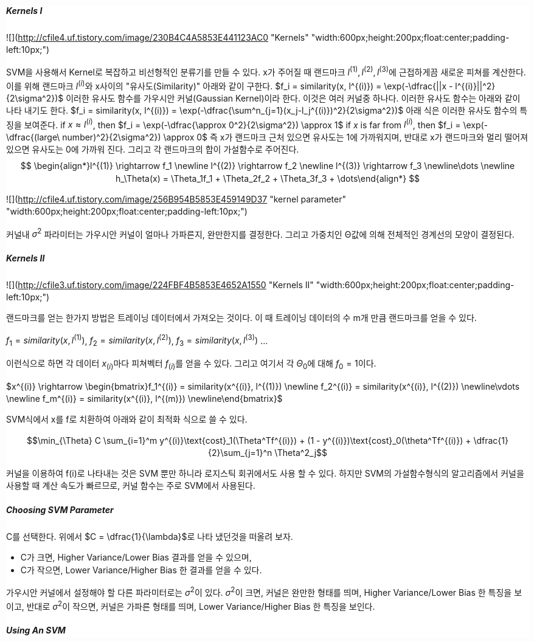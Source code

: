 ##### Kernels I

![](http://cfile4.uf.tistory.com/image/230B4C4A5853E441123AC0 "Kernels" "width:600px;height:200px;float:center;padding-left:10px;")

SVM을 사용해서 Kernel로 복잡하고 비선형적인 분류기를 만들 수 있다. x가 주어질 때 랜드마크 $l^{(1)}, l^{(2)}, l^{(3)}$에 근접하게끔 새로운 피쳐를 계산한다. 이를 위해 랜드마크 $l^{(i)}$와 x사이의 "유사도(Similarity)" 아래와 같이 구한다. 
$f_i = similarity(x, l^{(i)}) = \exp(-\dfrac{||x - l^{(i)}||^2}{2\sigma^2})$
이러한 유사도 함수를 가우시안 커널(Gaussian Kernel)이라 한다. 이것은 여러 커널중 하나다. 이러한 유사도 함수는 아래와 같이 나타 내기도 한다. 
$f_i = similarity(x, l^{(i)}) = \exp(-\dfrac{\sum^n_{j=1}(x_j-l_j^{(i)})^2}{2\sigma^2})$
아래 식은 이러한 유사도 함수의 특징을 보여준다.
if $x \approx l^{(i)}$, then  $f_i = \exp(-\dfrac{\approx 0^2}{2\sigma^2}) \approx 1$
if $x$ is far from $l^{(i)}$, then  $f_i = \exp(-\dfrac{(large\ number)^2}{2\sigma^2}) \approx 0$
즉 x가 랜드마크 근처 있으면 유사도는 1에 가까워지며, 반대로 x가 랜드마크와 멀리 떨어져 있으면 유사도는 0에 가까워 진다. 그리고 각 랜드마크의 합이 가설함수로 주어진다.  
$$
\begin{align*}l^{(1)} \rightarrow f_1 \newline l^{(2)} \rightarrow f_2 \newline l^{(3)} \rightarrow f_3 \newline\dots \newline h_\Theta(x) = \Theta_1f_1 + \Theta_2f_2 + \Theta_3f_3 + \dots\end{align*}
$$

![](http://cfile4.uf.tistory.com/image/256B954B5853E459149D37 "kernel parameter" "width:600px;height:200px;float:center;padding-left:10px;")

커널내 $\sigma^2$ 파라미터는 가우시안 커널이 얼마나 가파른지, 완만한지를 결정한다. 그리고 가중치인 Θ값에 의해 전체적인 경계선의 모양이 결정된다. 

##### Kernels II

![](http://cfile3.uf.tistory.com/image/224FBF4B5853E4652A1550 "Kernels II" "width:600px;height:200px;float:center;padding-left:10px;")

랜드마크를 얻는 한가지 방법은 트레이닝 데이터에서 가져오는 것이다. 이 때 트레이닝 데이터의 수 m개 만큼 랜드마크를 얻을 수 있다. 

$f_1 = similarity(x,l^{(1)})$, $f_2 = similarity(x,l^{(2)})$, $f_3 = similarity(x,l^{(3)})$ ...

이런식으로 하면 각 데이터 $x_{(i)}$마다 피쳐벡터 $f_{(i)}$를 얻을 수 있다. 그리고 여기서 각 $Θ_0$에 대해 $f_0 = 1$이다. 

$x^{(i)} \rightarrow \begin{bmatrix}f_1^{(i)} = similarity(x^{(i)}, l^{(1)}) \newline f_2^{(i)} = similarity(x^{(i)}, l^{(2)}) \newline\vdots \newline f_m^{(i)} = similarity(x^{(i)}, l^{(m)}) \newline\end{bmatrix}$

SVM식에서 x를 f로 치환하여 아래와 같이 최적화 식으로 쓸 수 있다. 

$$\min_{\Theta} C \sum_{i=1}^m y^{(i)}\text{cost}_1(\Theta^Tf^{(i)}) + (1 - y^{(i)})\text{cost}_0(\theta^Tf^{(i)}) + \dfrac{1}{2}\sum_{j=1}^n \Theta^2_j$$

커널을 이용하여 f(i)로 나타내는 것은 SVM 뿐만 하니라 로지스틱 회귀에서도 사용 할 수 있다. 하지만 SVM의 가설함수형식의 알고리즘에서 커널을 사용할 때 계산 속도가 빠르므로, 커널 함수는 주로 SVM에서 사용된다. 

##### Choosing SVM Parameter
C를 선택한다. 위에서 $C = \dfrac{1}{\lambda}$로 나타 냈던것을 떠올려 보자. 

- C가 크면, Higher Variance/Lower Bias 결과를 얻을 수 있으며, 
- C가 작으면, Lower Variance/Higher Bias 한 결과를 얻을 수 있다. 

가우시안 커널에서 설정해야 할 다른 파라미터로는 $\sigma^2$이 있다. $\sigma^2$이 크면, 커널은 완만한 형태를 띄며, Higher Variance/Lower Bias 한 특징을 보이고, 반대로 $\sigma^2$이 작으면, 커널은 가파른 형태를 띄며, Lower Variance/Higher Bias 한 특징을 보인다. 

##### Using An SVM
